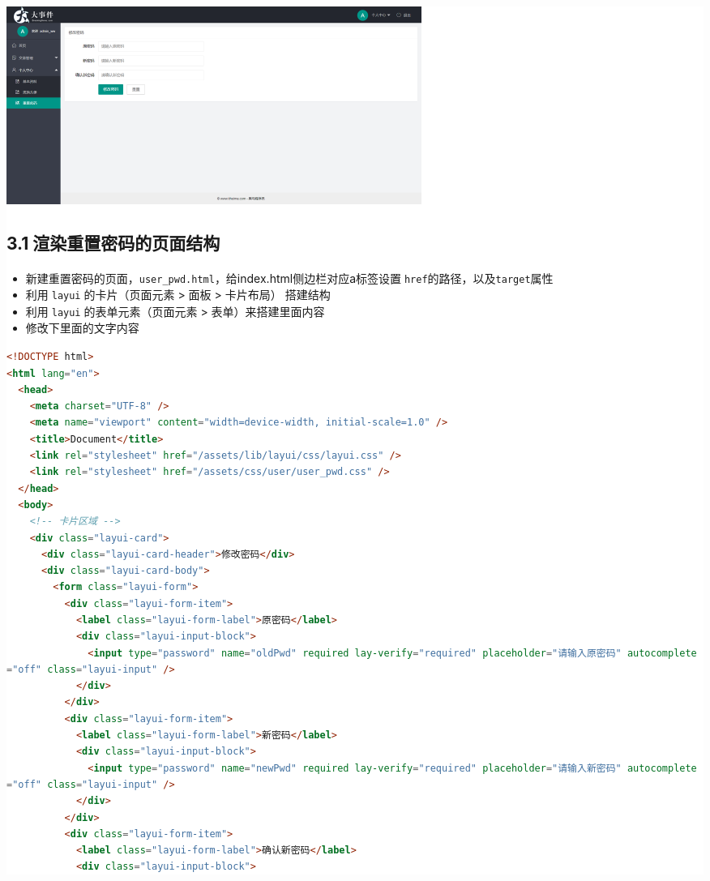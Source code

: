 <img src="images/重置密码.jpg" style="zoom:50%;" />

## 3.1 渲染重置密码的页面结构

- 新建重置密码的页面，`user_pwd.html`，给index.html侧边栏对应a标签设置 `href`的路径，以及`target`属性
- 利用 `layui` 的卡片（页面元素 > 面板 > 卡片布局） 搭建结构
- 利用 `layui` 的表单元素（页面元素 > 表单）来搭建里面内容
- 修改下里面的文字内容

```html
<!DOCTYPE html>
<html lang="en">
  <head>
    <meta charset="UTF-8" />
    <meta name="viewport" content="width=device-width, initial-scale=1.0" />
    <title>Document</title>
    <link rel="stylesheet" href="/assets/lib/layui/css/layui.css" />
    <link rel="stylesheet" href="/assets/css/user/user_pwd.css" />
  </head>
  <body>
    <!-- 卡片区域 -->
    <div class="layui-card">
      <div class="layui-card-header">修改密码</div>
      <div class="layui-card-body">
        <form class="layui-form">
          <div class="layui-form-item">
            <label class="layui-form-label">原密码</label>
            <div class="layui-input-block">
              <input type="password" name="oldPwd" required lay-verify="required" placeholder="请输入原密码" autocomplete="off" class="layui-input" />
            </div>
          </div>
          <div class="layui-form-item">
            <label class="layui-form-label">新密码</label>
            <div class="layui-input-block">
              <input type="password" name="newPwd" required lay-verify="required" placeholder="请输入新密码" autocomplete="off" class="layui-input" />
            </div>
          </div>
          <div class="layui-form-item">
            <label class="layui-form-label">确认新密码</label>
            <div class="layui-input-block">
```